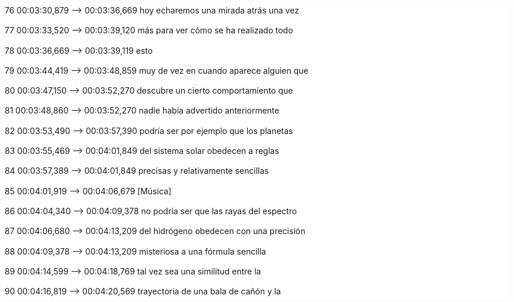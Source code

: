 76
00:03:30,879 --> 00:03:36,669
hoy echaremos una mirada atrás una vez

77
00:03:33,520 --> 00:03:39,120
más para ver cómo se ha realizado todo

78
00:03:36,669 --> 00:03:39,119
esto

79
00:03:44,419 --> 00:03:48,859
muy de vez en cuando aparece alguien que

80
00:03:47,150 --> 00:03:52,270
descubre un cierto comportamiento que

81
00:03:48,860 --> 00:03:52,270
nadie había advertido anteriormente

82
00:03:53,490 --> 00:03:57,390
podría ser por ejemplo que los planetas

83
00:03:55,469 --> 00:04:01,849
del sistema solar obedecen a reglas

84
00:03:57,389 --> 00:04:01,849
precisas y relativamente sencillas

85
00:04:01,919 --> 00:04:06,679
[Música]

86
00:04:04,340 --> 00:04:09,378
no podría ser que las rayas del espectro

87
00:04:06,680 --> 00:04:13,209
del hidrógeno obedecen con una precisión

88
00:04:09,378 --> 00:04:13,209
misteriosa a una fórmula sencilla

89
00:04:14,599 --> 00:04:18,769
tal vez sea una similitud entre la

90
00:04:16,819 --> 00:04:20,569
trayectoria de una bala de cañón y la
